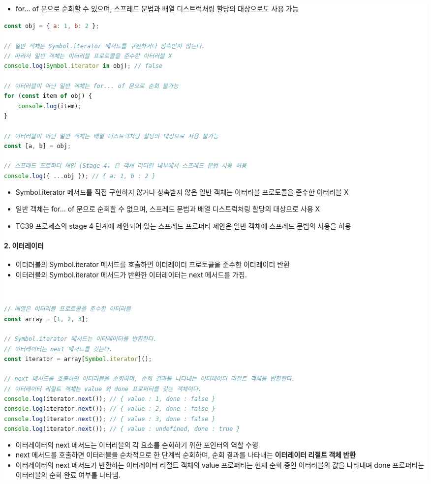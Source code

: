 - for... of 문으로 순회할 수 있으며, 스프레드 문법과 배열 디스트럭처링 할당의 대상으로도 사용 가능
  <br>

```jsx
const obj = { a: 1, b: 2 };

// 일반 객체는 Symbol.iterator 메서드를 구현하거나 상속받지 않는다.
// 따라서 일반 객체는 이터러블 프로토콜을 준수한 이터러블 X
console.log(Symbol.iterator in obj); // false

// 이터러블이 아닌 일반 객체는 for... of 문으로 순회 불가능
for (const item of obj) {
	console.log(item);
}

// 이터러블이 아닌 일반 객체는 배열 디스트럭처링 할당의 대상으로 사용 불가능
const [a, b] = obj;

// 스프레드 프로퍼티 체인 (Stage 4) 은 객체 리터럴 내부에서 스프레드 문법 사용 허용
console.log({ ...obj }); // { a: 1, b : 2 }
```

- Symbol.iterator 메서드를 직접 구현하지 않거나 상속받지 않은 일반 객체는 이터러블 프로토콜을 준수한 이터러블 X
  <br>

- 일반 객체는 for... of 문으로 순회할 수 없으며, 스프레드 문법과 배열 디스트럭처링 할당의 대상으로 사용 X
  <br>

- TC39 프로세스의 stage 4 단계에 제안되어 있는 스프레드 프로퍼티 제안은 일반 객체에 스프레드 문법의 사용을 허용
  <br>

#### 2. 이터레이터

- 이터러블의 Symbol.iterator 메서드를 호출하면 이터레이터 프로토콜을 준수한 이터레이터 반환
- 이터러블의 Symbol.iterator 메서드가 반환한 이터레이터는 next 메서드를 가짐.

<br>

```jsx
// 배열은 이터러블 프로토콜을 준수한 이터러블
const array = [1, 2, 3];

// Symbol.iterator 메서드는 이터레이터를 반환한다.
// 이터레이터는 next 메서드를 갖는다.
const iterator = array[Symbol.iterator]();

// next 메서드를 호출하면 이터러블을 순회하며, 순회 결과를 나타내는 이터레이터 리절트 객체를 반환한다.
// 이터레이터 리절트 객체는 value 와 done 프로퍼티를 갖는 객체이다.
console.log(iterator.next()); // { value : 1, done : false }
console.log(iterator.next()); // { value : 2, done : false }
console.log(iterator.next()); // { value : 3, done : false }
console.log(iterator.next()); // { value : undefined, done : true }
```

- 이터레이터의 next 메서드는 이터러블의 각 요소를 순회하기 위한 포인터의 역할 수행
  <br>
- next 메서드를 호출하면 이터러블을 순차적으로 한 단계씩 순회하며, 순회 결과를 나타내는 **이터레이터 리절트 객체 반환**
  <br>
- 이터레이터의 next 메서드가 반환하는 이터레이터 리절트 객체의 value 프로퍼티는 현재 순회 중인 이터러블의 값을 나타내며 done 프로퍼티는 이터러블의 순회 완료 여부를 나타냄.
  <br>
